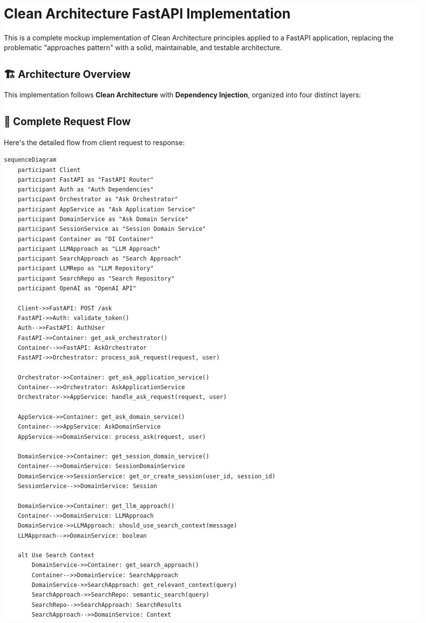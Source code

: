 # Clean Architecture FastAPI Implementation

This is a complete mockup implementation of Clean Architecture principles applied to a FastAPI application, replacing the problematic "approaches pattern" with a solid, maintainable, and testable architecture.

## 🏗️ Architecture Overview

This implementation follows **Clean Architecture** with **Dependency Injection**, organized into four distinct layers:

## 🔄 Complete Request Flow

Here's the detailed flow from client request to response:

```mermaid
sequenceDiagram
    participant Client
    participant FastAPI as "FastAPI Router"
    participant Auth as "Auth Dependencies"
    participant Orchestrator as "Ask Orchestrator"
    participant AppService as "Ask Application Service"
    participant DomainService as "Ask Domain Service"
    participant SessionService as "Session Domain Service"
    participant Container as "DI Container"
    participant LLMApproach as "LLM Approach"
    participant SearchApproach as "Search Approach"
    participant LLMRepo as "LLM Repository"
    participant SearchRepo as "Search Repository"
    participant OpenAI as "OpenAI API"

    Client->>FastAPI: POST /ask
    FastAPI->>Auth: validate_token()
    Auth-->>FastAPI: AuthUser
    FastAPI->>Container: get_ask_orchestrator()
    Container-->>FastAPI: AskOrchestrator
    FastAPI->>Orchestrator: process_ask_request(request, user)
    
    Orchestrator->>Container: get_ask_application_service()
    Container-->>Orchestrator: AskApplicationService
    Orchestrator->>AppService: handle_ask_request(request, user)
    
    AppService->>Container: get_ask_domain_service()
    Container-->>AppService: AskDomainService
    AppService->>DomainService: process_ask(request, user)
    
    DomainService->>Container: get_session_domain_service()
    Container-->>DomainService: SessionDomainService
    DomainService->>SessionService: get_or_create_session(user_id, session_id)
    SessionService-->>DomainService: Session
    
    DomainService->>Container: get_llm_approach()
    Container-->>DomainService: LLMApproach
    DomainService->>LLMApproach: should_use_search_context(message)
    LLMApproach-->>DomainService: boolean
    
    alt Use Search Context
        DomainService->>Container: get_search_approach()
        Container-->>DomainService: SearchApproach
        DomainService->>SearchApproach: get_relevant_context(query)
        SearchApproach->>SearchRepo: semantic_search(query)
        SearchRepo-->>SearchApproach: SearchResults
        SearchApproach-->>DomainService: Context
```
